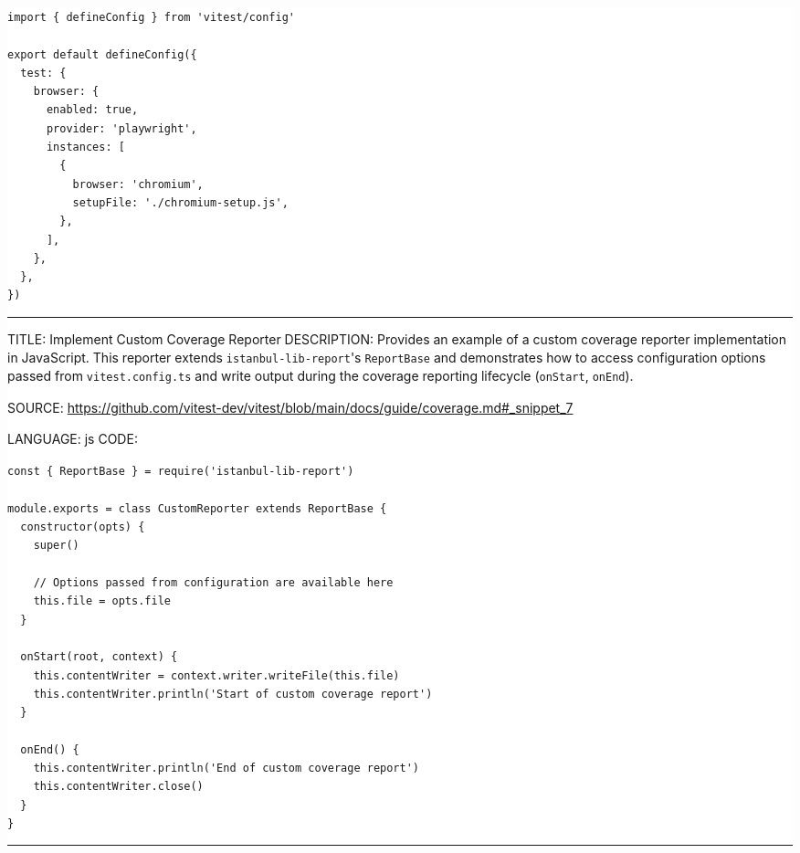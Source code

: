 ```
import { defineConfig } from 'vitest/config'

export default defineConfig({
  test: {
    browser: {
      enabled: true,
      provider: 'playwright',
      instances: [
        {
          browser: 'chromium',
          setupFile: './chromium-setup.js',
        },
      ],
    },
  },
})
```

---

TITLE: Implement Custom Coverage Reporter
DESCRIPTION: Provides an example of a custom coverage reporter implementation in JavaScript. This reporter extends `istanbul-lib-report`'s `ReportBase` and demonstrates how to access configuration options passed from `vitest.config.ts` and write output during the coverage reporting lifecycle (`onStart`, `onEnd`).

SOURCE: <https://github.com/vitest-dev/vitest/blob/main/docs/guide/coverage.md#_snippet_7>

LANGUAGE: js
CODE:

```
const { ReportBase } = require('istanbul-lib-report')

module.exports = class CustomReporter extends ReportBase {
  constructor(opts) {
    super()

    // Options passed from configuration are available here
    this.file = opts.file
  }

  onStart(root, context) {
    this.contentWriter = context.writer.writeFile(this.file)
    this.contentWriter.println('Start of custom coverage report')
  }

  onEnd() {
    this.contentWriter.println('End of custom coverage report')
    this.contentWriter.close()
  }
}
```

---